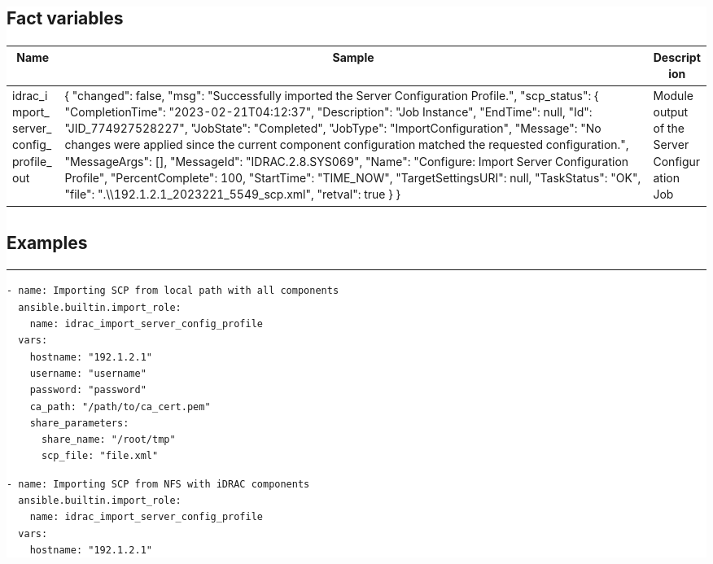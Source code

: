 
## Fact variables

<table>
<thead>
  <tr>
    <th>Name</th>
    <th>Sample</th>
    <th>Description</th>
  </tr>
</thead>
  <tbody>
    <tr>
      <td>idrac_import_server_config_profile_out</td>
      <td>{
    "changed": false,
    "msg": "Successfully imported the Server Configuration Profile.",
    "scp_status": {
        "CompletionTime": "2023-02-21T04:12:37",
        "Description": "Job Instance",
        "EndTime": null,
        "Id": "JID_774927528227",
        "JobState": "Completed",
        "JobType": "ImportConfiguration",
        "Message": "No changes were applied since the current component configuration matched the requested configuration.",
        "MessageArgs": [],
        "MessageId": "IDRAC.2.8.SYS069",
        "Name": "Configure: Import Server Configuration Profile",
        "PercentComplete": 100,
        "StartTime": "TIME_NOW",
        "TargetSettingsURI": null,
        "TaskStatus": "OK",
        "file": ".\\192.1.2.1_2023221_5549_scp.xml",
        "retval": true
    }
}</td>
      <td>Module output of the Server Configuration Job</td>
    </tr>
  </tbody>
</table>

## Examples 
-----

```
- name: Importing SCP from local path with all components
  ansible.builtin.import_role:
    name: idrac_import_server_config_profile
  vars:
    hostname: "192.1.2.1"
    username: "username"
    password: "password"
    ca_path: "/path/to/ca_cert.pem"
    share_parameters:
      share_name: "/root/tmp"
      scp_file: "file.xml"
```
```
- name: Importing SCP from NFS with iDRAC components
  ansible.builtin.import_role:
    name: idrac_import_server_config_profile
  vars:
    hostname: "192.1.2.1"
```